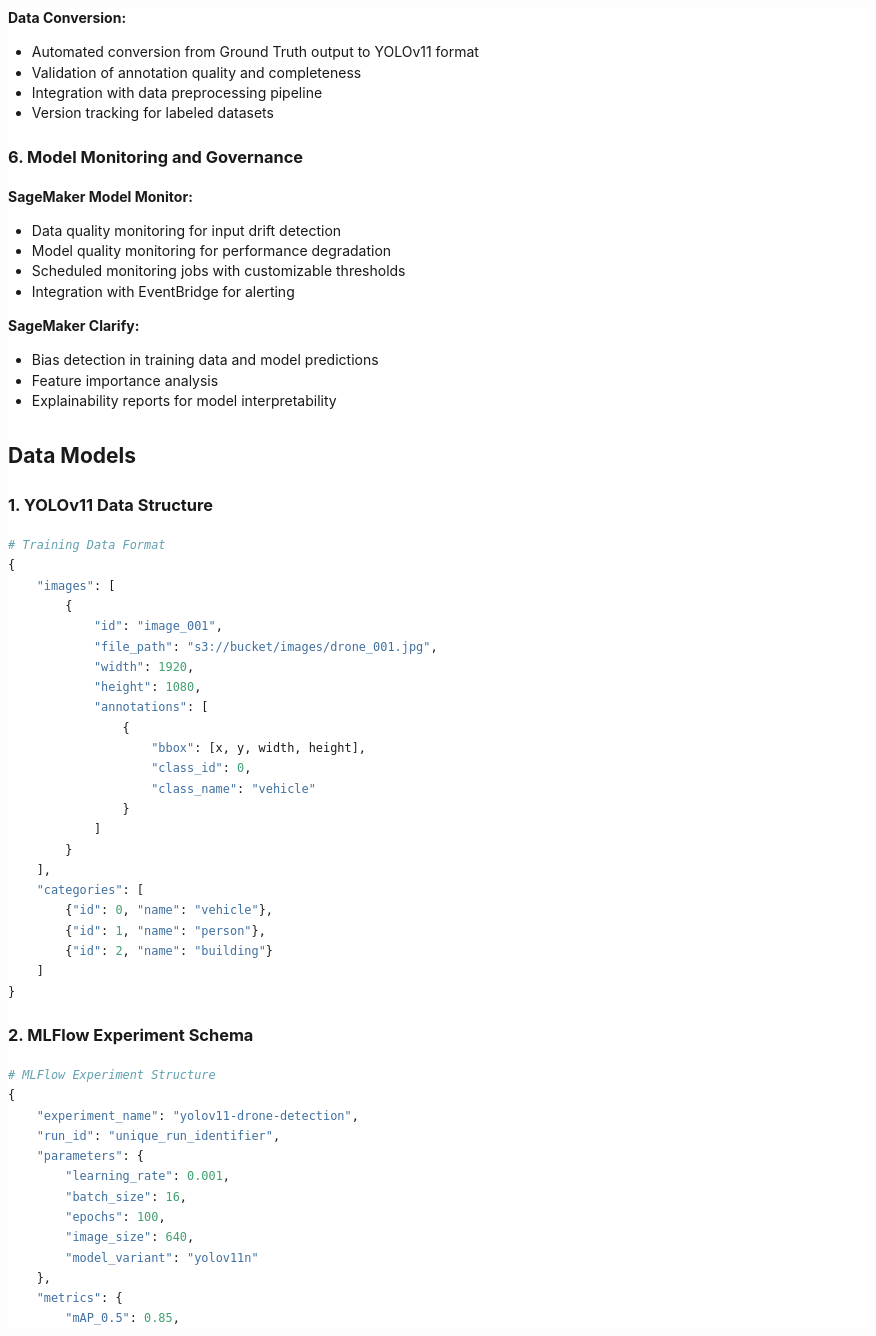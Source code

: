 **Data Conversion:**
- Automated conversion from Ground Truth output to YOLOv11 format
- Validation of annotation quality and completeness
- Integration with data preprocessing pipeline
- Version tracking for labeled datasets

### 6. Model Monitoring and Governance

**SageMaker Model Monitor:**
- Data quality monitoring for input drift detection
- Model quality monitoring for performance degradation
- Scheduled monitoring jobs with customizable thresholds
- Integration with EventBridge for alerting

**SageMaker Clarify:**
- Bias detection in training data and model predictions
- Feature importance analysis
- Explainability reports for model interpretability

## Data Models

### 1. YOLOv11 Data Structure

```python
# Training Data Format
{
    "images": [
        {
            "id": "image_001",
            "file_path": "s3://bucket/images/drone_001.jpg",
            "width": 1920,
            "height": 1080,
            "annotations": [
                {
                    "bbox": [x, y, width, height],
                    "class_id": 0,
                    "class_name": "vehicle"
                }
            ]
        }
    ],
    "categories": [
        {"id": 0, "name": "vehicle"},
        {"id": 1, "name": "person"},
        {"id": 2, "name": "building"}
    ]
}
```

### 2. MLFlow Experiment Schema

```python
# MLFlow Experiment Structure
{
    "experiment_name": "yolov11-drone-detection",
    "run_id": "unique_run_identifier",
    "parameters": {
        "learning_rate": 0.001,
        "batch_size": 16,
        "epochs": 100,
        "image_size": 640,
        "model_variant": "yolov11n"
    },
    "metrics": {
        "mAP_0.5": 0.85,
```